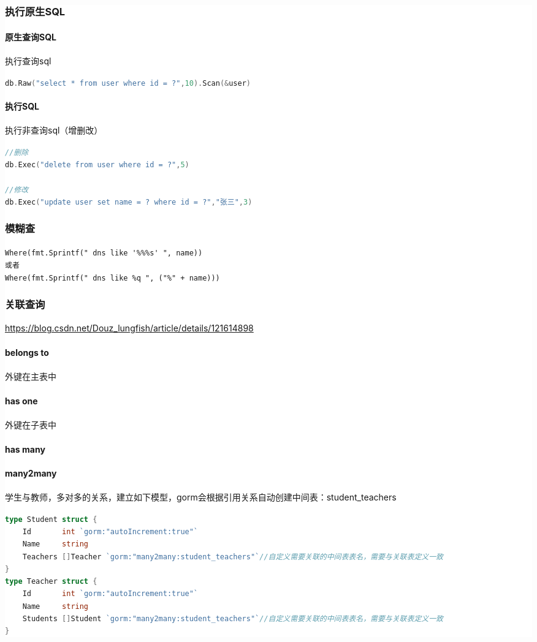 ### 执行原生SQL

#### 原生查询SQL

执行查询sql

```go
db.Raw("select * from user where id = ?",10).Scan(&user)
```

#### 执行SQL

执行非查询sql（增删改）

```go
//删除
db.Exec("delete from user where id = ?",5)

//修改
db.Exec("update user set name = ? where id = ?","张三",3)
```

### 模糊查

```
Where(fmt.Sprintf(" dns like '%%%s' ", name))
或者
Where(fmt.Sprintf(" dns like %q ", ("%" + name)))

```



### 关联查询

https://blog.csdn.net/Douz_lungfish/article/details/121614898

#### belongs to

外键在主表中

#### has one

外键在子表中

#### has many



#### many2many

学生与教师，多对多的关系，建立如下模型，gorm会根据引用关系自动创建中间表：student_teachers

```go
type Student struct {
	Id       int `gorm:"autoIncrement:true"`
	Name     string
	Teachers []Teacher `gorm:"many2many:student_teachers"`//自定义需要关联的中间表表名，需要与关联表定义一致
}
type Teacher struct {
	Id       int `gorm:"autoIncrement:true"`
	Name     string
	Students []Student `gorm:"many2many:student_teachers"`//自定义需要关联的中间表表名，需要与关联表定义一致
}
```
